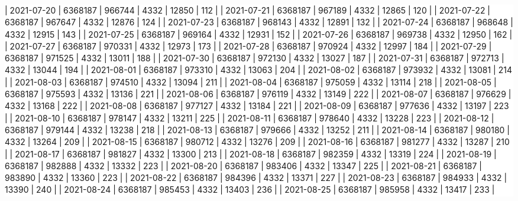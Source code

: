 | 2021-07-20 | 6368187 | 966744 | 4332 | 12850 | 112 |
| 2021-07-21 | 6368187 | 967189 | 4332 | 12865 | 120 |
| 2021-07-22 | 6368187 | 967647 | 4332 | 12876 | 124 |
| 2021-07-23 | 6368187 | 968143 | 4332 | 12891 | 132 |
| 2021-07-24 | 6368187 | 968648 | 4332 | 12915 | 143 |
| 2021-07-25 | 6368187 | 969164 | 4332 | 12931 | 152 |
| 2021-07-26 | 6368187 | 969738 | 4332 | 12950 | 162 |
| 2021-07-27 | 6368187 | 970331 | 4332 | 12973 | 173 |
| 2021-07-28 | 6368187 | 970924 | 4332 | 12997 | 184 |
| 2021-07-29 | 6368187 | 971525 | 4332 | 13011 | 188 |
| 2021-07-30 | 6368187 | 972130 | 4332 | 13027 | 187 |
| 2021-07-31 | 6368187 | 972713 | 4332 | 13044 | 194 |
| 2021-08-01 | 6368187 | 973310 | 4332 | 13063 | 204 |
| 2021-08-02 | 6368187 | 973932 | 4332 | 13081 | 214 |
| 2021-08-03 | 6368187 | 974510 | 4332 | 13094 | 211 |
| 2021-08-04 | 6368187 | 975059 | 4332 | 13114 | 218 |
| 2021-08-05 | 6368187 | 975593 | 4332 | 13136 | 221 |
| 2021-08-06 | 6368187 | 976119 | 4332 | 13149 | 222 |
| 2021-08-07 | 6368187 | 976629 | 4332 | 13168 | 222 |
| 2021-08-08 | 6368187 | 977127 | 4332 | 13184 | 221 |
| 2021-08-09 | 6368187 | 977636 | 4332 | 13197 | 223 |
| 2021-08-10 | 6368187 | 978147 | 4332 | 13211 | 225 |
| 2021-08-11 | 6368187 | 978640 | 4332 | 13228 | 223 |
| 2021-08-12 | 6368187 | 979144 | 4332 | 13238 | 218 |
| 2021-08-13 | 6368187 | 979666 | 4332 | 13252 | 211 |
| 2021-08-14 | 6368187 | 980180 | 4332 | 13264 | 209 |
| 2021-08-15 | 6368187 | 980712 | 4332 | 13276 | 209 |
| 2021-08-16 | 6368187 | 981277 | 4332 | 13287 | 210 |
| 2021-08-17 | 6368187 | 981827 | 4332 | 13300 | 213 |
| 2021-08-18 | 6368187 | 982359 | 4332 | 13319 | 224 |
| 2021-08-19 | 6368187 | 982888 | 4332 | 13332 | 223 |
| 2021-08-20 | 6368187 | 983406 | 4332 | 13347 | 225 |
| 2021-08-21 | 6368187 | 983890 | 4332 | 13360 | 223 |
| 2021-08-22 | 6368187 | 984396 | 4332 | 13371 | 227 |
| 2021-08-23 | 6368187 | 984933 | 4332 | 13390 | 240 |
| 2021-08-24 | 6368187 | 985453 | 4332 | 13403 | 236 |
| 2021-08-25 | 6368187 | 985958 | 4332 | 13417 | 233 |